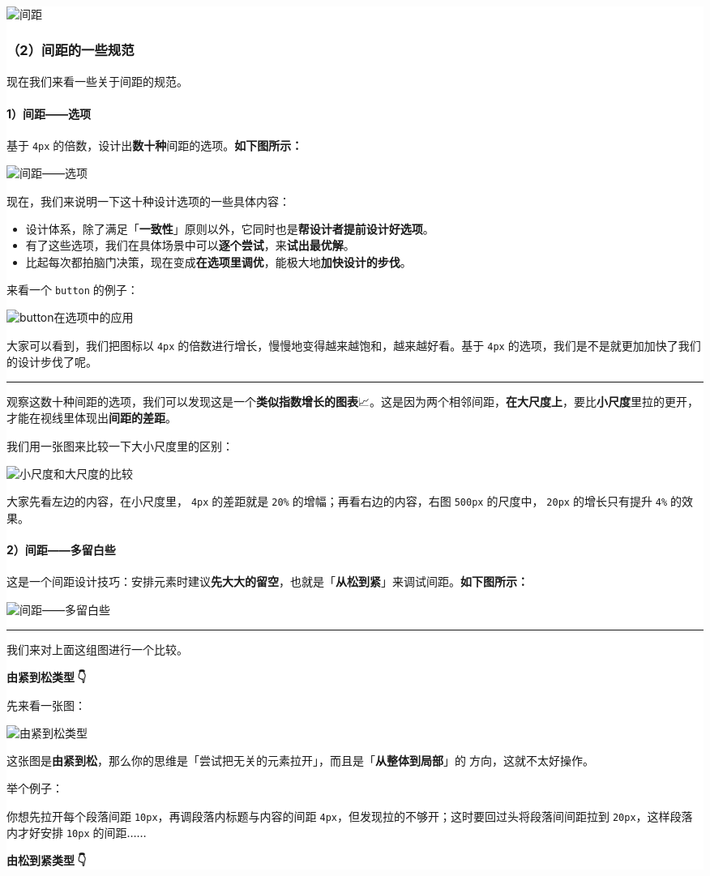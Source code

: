 ![间距](https://mondaylab-1309616765.cos.ap-shanghai.myqcloud.com/images/202305270802206.png)

### （2）间距的一些规范

现在我们来看一些关于间距的规范。

#### 1）间距——选项

基于 `4px` 的倍数，设计出**数十种**间距的选项。**如下图所示：**

![间距——选项](https://mondaylab-1309616765.cos.ap-shanghai.myqcloud.com/images/202305270802084.png)

现在，我们来说明一下这十种设计选项的一些具体内容：

- 设计体系，除了满足「**一致性**」原则以外，它同时也是**帮设计者提前设计好选项**。
- 有了这些选项，我们在具体场景中可以**逐个尝试**，来**试出最优解**。
- 比起每次都拍脑门决策，现在变成**在选项里调优**，能极大地**加快设计的步伐**。

来看一个 `button` 的例子：

![button在选项中的应用](https://mondaylab-1309616765.cos.ap-shanghai.myqcloud.com/images/202305270802850.png)

大家可以看到，我们把图标以 `4px` 的倍数进行增长，慢慢地变得越来越饱和，越来越好看。基于 `4px` 的选项，我们是不是就更加加快了我们的设计步伐了呢。

---

观察这数十种间距的选项，我们可以发现这是一个**类似指数增长的图表**📈。这是因为两个相邻间距，**在大尺度上**，要比**小尺度**里拉的更开，才能在视线里体现出**间距的差距**。

我们用一张图来比较一下大小尺度里的区别：

![小尺度和大尺度的比较](https://mondaylab-1309616765.cos.ap-shanghai.myqcloud.com/images/202305270802171.png)

大家先看左边的内容，在小尺度里， `4px` 的差距就是 `20%` 的增幅；再看右边的内容，右图 `500px` 的尺度中， `20px` 的增长只有提升 `4%` 的效果。

#### 2）间距——多留白些

这是一个间距设计技巧：安排元素时建议**先大大的留空**，也就是「**从松到紧**」来调试间距。**如下图所示：**

![间距——多留白些](https://mondaylab-1309616765.cos.ap-shanghai.myqcloud.com/images/202305270802133.png)

---

我们来对上面这组图进行一个比较。

**由紧到松类型 👇**

先来看一张图：

![由紧到松类型](https://mondaylab-1309616765.cos.ap-shanghai.myqcloud.com/images/202305270803298.png)

这张图是**由紧到松**，那么你的思维是「尝试把无关的元素拉开」，而且是「**从整体到局部**」的 方向，这就不太好操作。

举个例子：

你想先拉开每个段落间距 `10px`，再调段落内标题与内容的间距 `4px`，但发现拉的不够开；这时要回过头将段落间间距拉到 `20px`，这样段落内才好安排 `10px` 的间距……

**由松到紧类型 👇**
